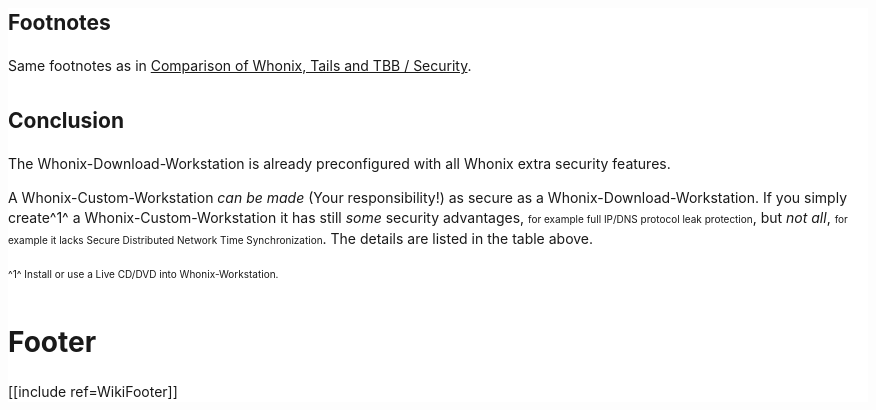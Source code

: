 
## Footnotes ##
Same footnotes as in [Comparison of Whonix, Tails and TBB / Security](https://sourceforge.net/p/whonix/wiki/Comparison%20of%20different%20Whonix%20variants/).

## Conclusion ##
The Whonix-Download-Workstation is already preconfigured with all Whonix extra security features.

A Whonix-Custom-Workstation *can be made* (Your responsibility!) as secure as a Whonix-Download-Workstation. If you simply create^1^ a Whonix-Custom-Workstation it has still *some* security advantages, <font size="-3">for example full IP/DNS protocol leak protection</font>, but *not all*, <font size="-3">for example it lacks Secure Distributed Network Time Synchronization</font>. The details are listed in the table above.

<font size="-3">
^1^ Install or use a Live CD/DVD into Whonix-Workstation.
</font>

# Footer #
[[include ref=WikiFooter]]